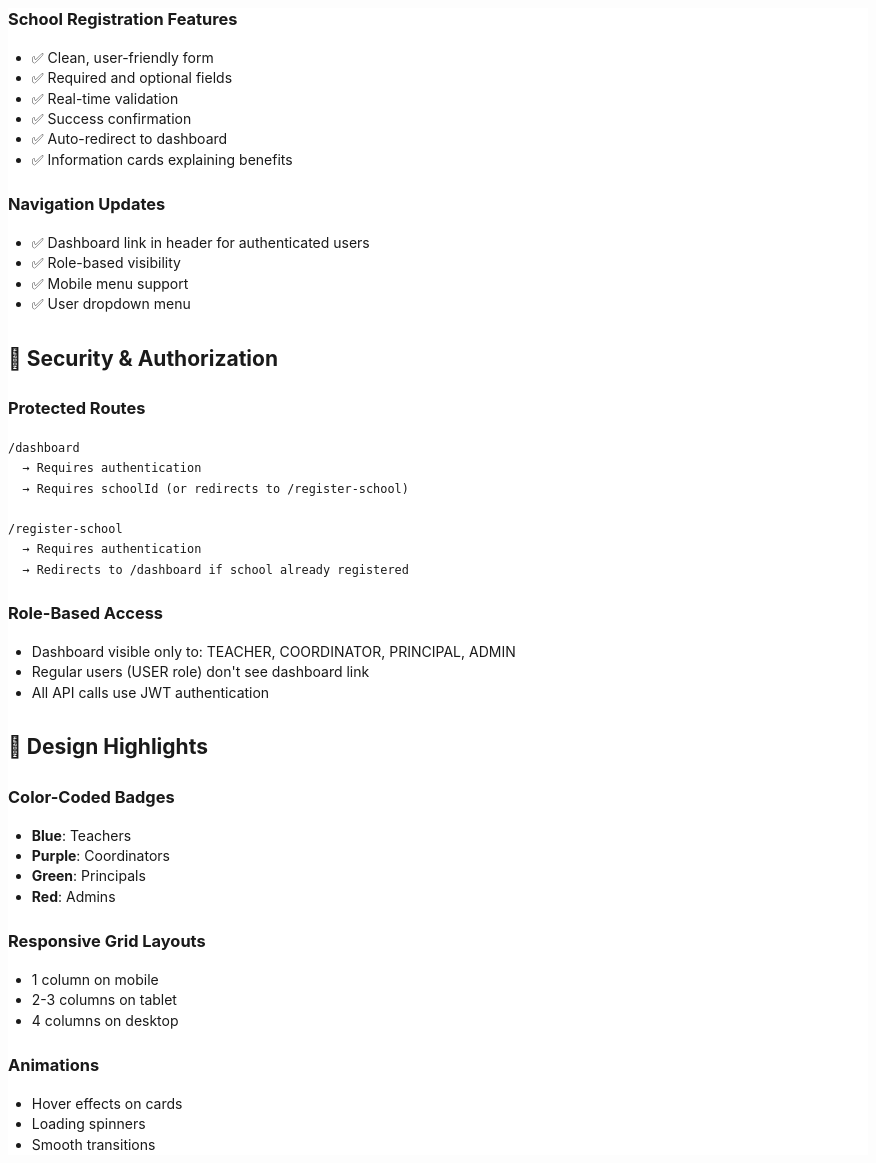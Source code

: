 ### School Registration Features
- ✅ Clean, user-friendly form
- ✅ Required and optional fields
- ✅ Real-time validation
- ✅ Success confirmation
- ✅ Auto-redirect to dashboard
- ✅ Information cards explaining benefits

### Navigation Updates
- ✅ Dashboard link in header for authenticated users
- ✅ Role-based visibility
- ✅ Mobile menu support
- ✅ User dropdown menu

## 🔐 Security & Authorization

### Protected Routes
```
/dashboard
  → Requires authentication
  → Requires schoolId (or redirects to /register-school)
  
/register-school
  → Requires authentication
  → Redirects to /dashboard if school already registered
```

### Role-Based Access
- Dashboard visible only to: TEACHER, COORDINATOR, PRINCIPAL, ADMIN
- Regular users (USER role) don't see dashboard link
- All API calls use JWT authentication

## 🎨 Design Highlights

### Color-Coded Badges
- **Blue**: Teachers
- **Purple**: Coordinators
- **Green**: Principals
- **Red**: Admins

### Responsive Grid Layouts
- 1 column on mobile
- 2-3 columns on tablet
- 4 columns on desktop

### Animations
- Hover effects on cards
- Loading spinners
- Smooth transitions
